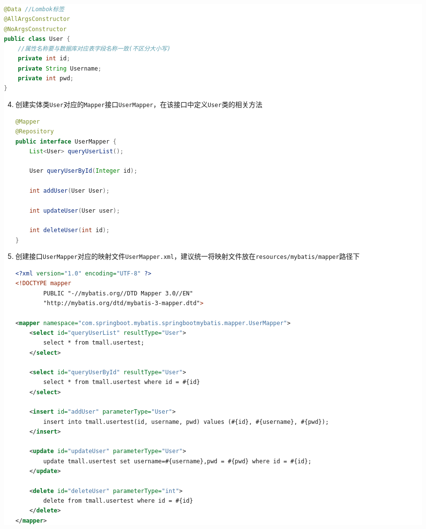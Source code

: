    ```java
   @Data //Lombok标签
   @AllArgsConstructor
   @NoArgsConstructor
   public class User {
       //属性名称要与数据库对应表字段名称一致(不区分大小写)
       private int id;
       private String Username;
       private int pwd;
   }
   ```

4. 创建实体类`User`对应的`Mapper`接口`UserMapper`，在该接口中定义`User`类的相关方法

   ```java
   @Mapper
   @Repository
   public interface UserMapper {
       List<User> queryUserList();
   
       User queryUserById(Integer id);
   
       int addUser(User User);
   
       int updateUser(User user);
   
       int deleteUser(int id);
   }
   ```

5. 创建接口`UserMapper`对应的映射文件`UserMapper.xml`，建议统一将映射文件放在`resources/mybatis/mapper`路径下

   ```xml
   <?xml version="1.0" encoding="UTF-8" ?>
   <!DOCTYPE mapper
           PUBLIC "-//mybatis.org//DTD Mapper 3.0//EN"
           "http://mybatis.org/dtd/mybatis-3-mapper.dtd">
   
   <mapper namespace="com.springboot.mybatis.springbootmybatis.mapper.UserMapper">
       <select id="queryUserList" resultType="User">
           select * from tmall.usertest;
       </select>
   
       <select id="queryUserById" resultType="User">
           select * from tmall.usertest where id = #{id}
       </select>
   
       <insert id="addUser" parameterType="User">
           insert into tmall.usertest(id, username, pwd) values (#{id}, #{username}, #{pwd});
       </insert>
   
       <update id="updateUser" parameterType="User">
           update tmall.usertest set username=#{username},pwd = #{pwd} where id = #{id};
       </update>
   
       <delete id="deleteUser" parameterType="int">
           delete from tmall.usertest where id = #{id}
       </delete>
   </mapper>
   ```
